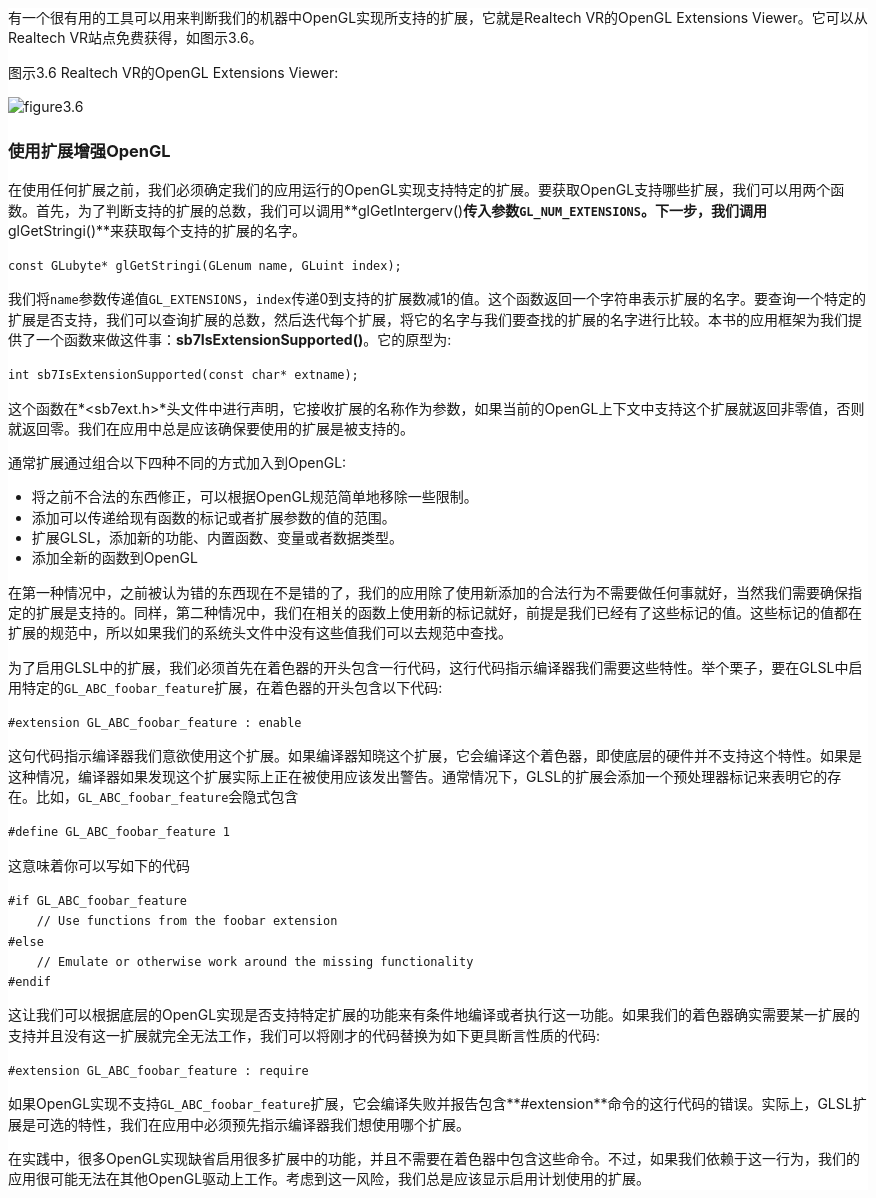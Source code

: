 有一个很有用的工具可以用来判断我们的机器中OpenGL实现所支持的扩展，它就是Realtech VR的OpenGL Extensions Viewer。它可以从Realtech VR站点免费获得，如图示3.6。

图示3.6 Realtech VR的OpenGL Extensions Viewer:

![figure3.6](https://raw.githubusercontent.com/shawhen/OpenGLSuperBible7th-ZHCN/master/%E7%AC%AC%E4%B8%80%E9%83%A8%E5%88%86-%E5%9F%BA%E7%A1%80%E7%9F%A5%E8%AF%86/figures/figure3.6.png)

### 使用扩展增强OpenGL
在使用任何扩展之前，我们必须确定我们的应用运行的OpenGL实现支持特定的扩展。要获取OpenGL支持哪些扩展，我们可以用两个函数。首先，为了判断支持的扩展的总数，我们可以调用**glGetIntergerv()**传入参数`GL_NUM_EXTENSIONS`。下一步，我们调用**glGetStringi()**来获取每个支持的扩展的名字。

    const GLubyte* glGetStringi(GLenum name, GLuint index);

我们将`name`参数传递值`GL_EXTENSIONS`，`index`传递0到支持的扩展数减1的值。这个函数返回一个字符串表示扩展的名字。要查询一个特定的扩展是否支持，我们可以查询扩展的总数，然后迭代每个扩展，将它的名字与我们要查找的扩展的名字进行比较。本书的应用框架为我们提供了一个函数来做这件事：**sb7IsExtensionSupported()**。它的原型为:

    int sb7IsExtensionSupported(const char* extname);
    
这个函数在*<sb7ext.h>*头文件中进行声明，它接收扩展的名称作为参数，如果当前的OpenGL上下文中支持这个扩展就返回非零值，否则就返回零。我们在应用中总是应该确保要使用的扩展是被支持的。

通常扩展通过组合以下四种不同的方式加入到OpenGL:

- 将之前不合法的东西修正，可以根据OpenGL规范简单地移除一些限制。
- 添加可以传递给现有函数的标记或者扩展参数的值的范围。
- 扩展GLSL，添加新的功能、内置函数、变量或者数据类型。
- 添加全新的函数到OpenGL

在第一种情况中，之前被认为错的东西现在不是错的了，我们的应用除了使用新添加的合法行为不需要做任何事就好，当然我们需要确保指定的扩展是支持的。同样，第二种情况中，我们在相关的函数上使用新的标记就好，前提是我们已经有了这些标记的值。这些标记的值都在扩展的规范中，所以如果我们的系统头文件中没有这些值我们可以去规范中查找。

为了启用GLSL中的扩展，我们必须首先在着色器的开头包含一行代码，这行代码指示编译器我们需要这些特性。举个栗子，要在GLSL中启用特定的`GL_ABC_foobar_feature`扩展，在着色器的开头包含以下代码:

    #extension GL_ABC_foobar_feature : enable
    
这句代码指示编译器我们意欲使用这个扩展。如果编译器知晓这个扩展，它会编译这个着色器，即使底层的硬件并不支持这个特性。如果是这种情况，编译器如果发现这个扩展实际上正在被使用应该发出警告。通常情况下，GLSL的扩展会添加一个预处理器标记来表明它的存在。比如，`GL_ABC_foobar_feature`会隐式包含

    #define GL_ABC_foobar_feature 1
    
这意味着你可以写如下的代码

    #if GL_ABC_foobar_feature
        // Use functions from the foobar extension
    #else
        // Emulate or otherwise work around the missing functionality
    #endif

这让我们可以根据底层的OpenGL实现是否支持特定扩展的功能来有条件地编译或者执行这一功能。如果我们的着色器确实需要某一扩展的支持并且没有这一扩展就完全无法工作，我们可以将刚才的代码替换为如下更具断言性质的代码:

    #extension GL_ABC_foobar_feature : require
    
如果OpenGL实现不支持`GL_ABC_foobar_feature`扩展，它会编译失败并报告包含**#extension**命令的这行代码的错误。实际上，GLSL扩展是可选的特性，我们在应用中必须预先指示编译器我们想使用哪个扩展。

在实践中，很多OpenGL实现缺省启用很多扩展中的功能，并且不需要在着色器中包含这些命令。不过，如果我们依赖于这一行为，我们的应用很可能无法在其他OpenGL驱动上工作。考虑到这一风险，我们总是应该显示启用计划使用的扩展。
